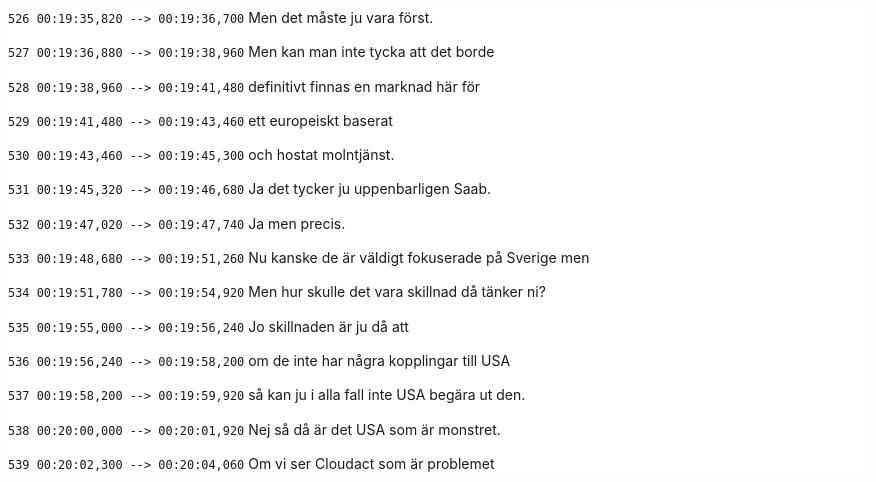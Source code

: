 

`526 00:19:35,820 --> 00:19:36,700`
Men det måste ju vara först.



`527 00:19:36,880 --> 00:19:38,960`
Men kan man inte tycka att det borde



`528 00:19:38,960 --> 00:19:41,480`
definitivt finnas en marknad här för



`529 00:19:41,480 --> 00:19:43,460`
ett europeiskt baserat



`530 00:19:43,460 --> 00:19:45,300`
och hostat molntjänst.



`531 00:19:45,320 --> 00:19:46,680`
Ja det tycker ju uppenbarligen Saab.



`532 00:19:47,020 --> 00:19:47,740`
Ja men precis.



`533 00:19:48,680 --> 00:19:51,260`
Nu kanske de är väldigt fokuserade på Sverige men



`534 00:19:51,780 --> 00:19:54,920`
Men hur skulle det vara skillnad då tänker ni?



`535 00:19:55,000 --> 00:19:56,240`
Jo skillnaden är ju då att



`536 00:19:56,240 --> 00:19:58,200`
om de inte har några kopplingar till USA



`537 00:19:58,200 --> 00:19:59,920`
så kan ju i alla fall inte USA begära ut den.



`538 00:20:00,000 --> 00:20:01,920`
Nej så då är det USA som är monstret.



`539 00:20:02,300 --> 00:20:04,060`
Om vi ser Cloudact som är problemet

